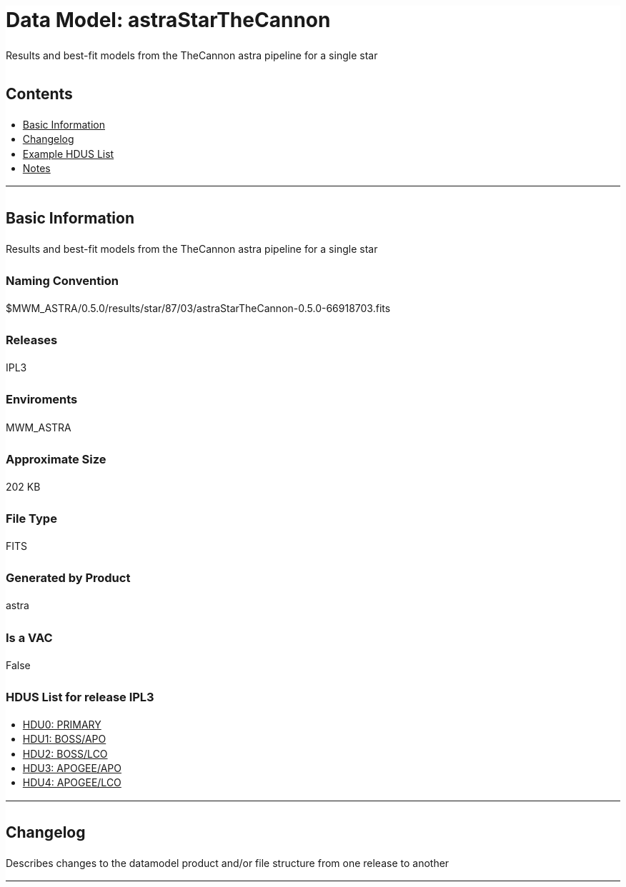 # Data Model: astraStarTheCannon


Results and best-fit models from the TheCannon astra pipeline for a single star


## Contents
- [Basic Information](#basic-information)
- [Changelog](#changelog)
- [Example HDUS List](#example-hdus-list)
- [Notes](#notes)

---

## Basic Information
Results and best-fit models from the TheCannon astra pipeline for a single star 

### Naming Convention
$MWM_ASTRA/0.5.0/results/star/87/03/astraStarTheCannon-0.5.0-66918703.fits

### Releases
IPL3

### Enviroments
MWM_ASTRA

### Approximate Size
202 KB

### File Type
FITS

### Generated by Product
astra

### Is a VAC
False

### HDUS List for release IPL3
  - [HDU0: PRIMARY](#hdu0-primary)
  - [HDU1: BOSS/APO](#hdu1-boss/apo)
  - [HDU2: BOSS/LCO](#hdu2-boss/lco)
  - [HDU3: APOGEE/APO](#hdu3-apogee/apo)
  - [HDU4: APOGEE/LCO](#hdu4-apogee/lco)

---

## Changelog
Describes changes to the datamodel product and/or file structure from one release to another

---